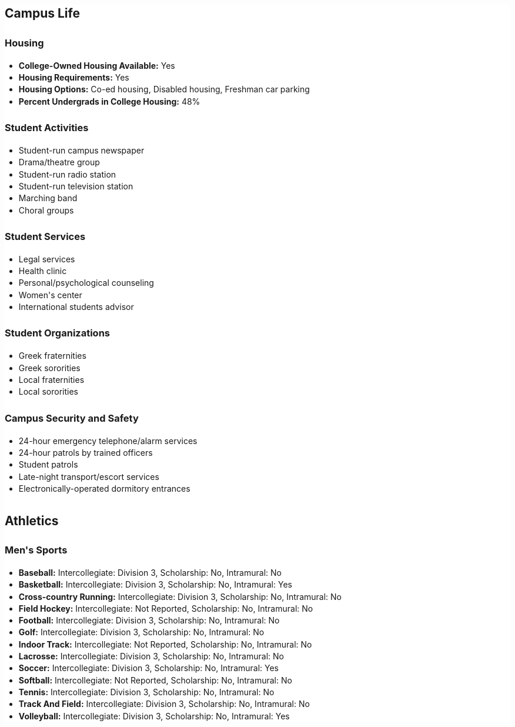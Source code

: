 ## Campus Life

### Housing

- **College-Owned Housing Available:** Yes
- **Housing Requirements:** Yes
- **Housing Options:** Co-ed housing, Disabled housing, Freshman car parking
- **Percent Undergrads in College Housing:** 48%

### Student Activities

- Student-run campus newspaper
- Drama/theatre group
- Student-run radio station
- Student-run television station
- Marching band
- Choral groups

### Student Services

- Legal services
- Health clinic
- Personal/psychological counseling
- Women's center
- International students advisor

### Student Organizations

- Greek fraternities
- Greek sororities
- Local fraternities
- Local sororities

### Campus Security and Safety

- 24-hour emergency telephone/alarm services
- 24-hour patrols by trained officers
- Student patrols
- Late-night transport/escort services
- Electronically-operated dormitory entrances

## Athletics

### Men's Sports

- **Baseball:** Intercollegiate: Division 3, Scholarship: No, Intramural: No
- **Basketball:** Intercollegiate: Division 3, Scholarship: No, Intramural: Yes
- **Cross-country Running:** Intercollegiate: Division 3, Scholarship: No, Intramural: No
- **Field Hockey:** Intercollegiate: Not Reported, Scholarship: No, Intramural: No
- **Football:** Intercollegiate: Division 3, Scholarship: No, Intramural: No
- **Golf:** Intercollegiate: Division 3, Scholarship: No, Intramural: No
- **Indoor Track:** Intercollegiate: Not Reported, Scholarship: No, Intramural: No
- **Lacrosse:** Intercollegiate: Division 3, Scholarship: No, Intramural: No
- **Soccer:** Intercollegiate: Division 3, Scholarship: No, Intramural: Yes
- **Softball:** Intercollegiate: Not Reported, Scholarship: No, Intramural: No
- **Tennis:** Intercollegiate: Division 3, Scholarship: No, Intramural: No
- **Track And Field:** Intercollegiate: Division 3, Scholarship: No, Intramural: No
- **Volleyball:** Intercollegiate: Division 3, Scholarship: No, Intramural: Yes
